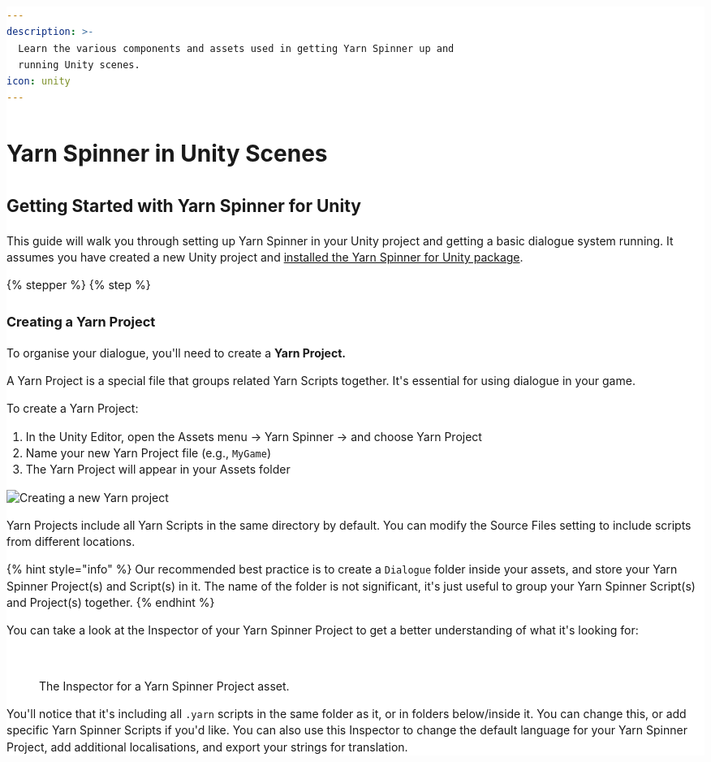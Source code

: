 ```yaml
---
description: >-
  Learn the various components and assets used in getting Yarn Spinner up and
  running Unity scenes.
icon: unity
---
```


# Yarn Spinner in Unity Scenes

## Getting Started with Yarn Spinner for Unity

This guide will walk you through setting up Yarn Spinner in your Unity project and getting a basic dialogue system running. It assumes you have created a new Unity project and [installed the Yarn Spinner for Unity package](../installation-and-setup/).&#x20;

{% stepper %}
{% step %}
### Creating a Yarn Project

To organise your dialogue, you'll need to create a **Yarn Project.**

A Yarn Project is a special file that groups related Yarn Scripts together. It's essential for using dialogue in your game.

To create a Yarn Project:

1. In the Unity Editor, open the Assets menu -> Yarn Spinner -> and choose Yarn Project
2. Name your new Yarn Project file (e.g., `MyGame`)
3. The Yarn Project will appear in your Assets folder



![Creating a new Yarn project](../../.gitbook/assets/yarn-spinner-unity-creating-yarn-project.png)

Yarn Projects include all Yarn Scripts in the same directory by default. You can modify the Source Files setting to include scripts from different locations.

{% hint style="info" %}
Our recommended best practice is to create a `Dialogue` folder inside your assets, and store your Yarn Spinner Project(s) and Script(s) in it. The name of the folder is not significant, it's just useful to group your Yarn Spinner Script(s) and Project(s) together.
{% endhint %}

You can take a look at the Inspector of your Yarn Spinner Project to get a better understanding of what it's looking for:

<figure><img src="../../.gitbook/assets/Screenshot 2025-05-15 at 1.25.45 pm.png" alt=""><figcaption><p>The Inspector for a Yarn Spinner Project asset.</p></figcaption></figure>

You'll notice that it's including all `.yarn` scripts in the same folder as it, or in folders below/inside it. You can change this, or add specific Yarn Spinner Scripts if you'd like. You can also use this Inspector to change the default language for your Yarn Spinner Project, add additional localisations, and export your strings for translation.
